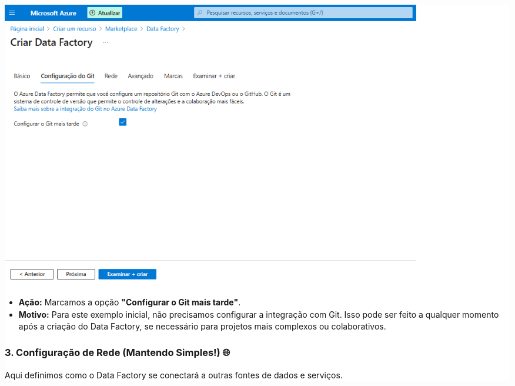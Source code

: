   <img src="./assets/img/02-criando-um-data-factory.png" alt="Configuração do Git" width="700">
</p>

*   **Ação:** Marcamos a opção **"Configurar o Git mais tarde"**.
*   **Motivo:** Para este exemplo inicial, não precisamos configurar a integração com Git. Isso pode ser feito a qualquer momento após a criação do Data Factory, se necessário para projetos mais complexos ou colaborativos.

### 3. Configuração de Rede (Mantendo Simples!) 🌐

Aqui definimos como o Data Factory se conectará a outras fontes de dados e serviços.

<p align="center">